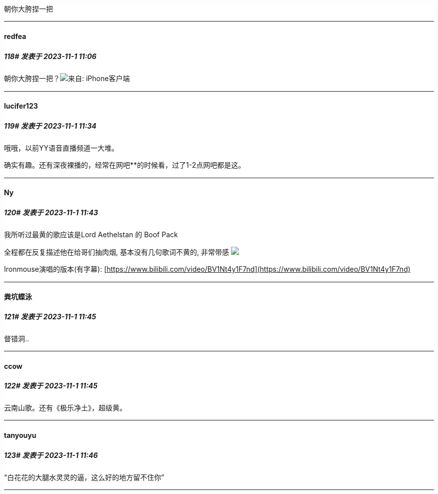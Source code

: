 朝你大胯捏一把


*****

####  redfea  
##### 118#       发表于 2023-11-1 11:06

朝你大胯捏一把？<img src="https://static.saraba1st.com/image/smiley/face2017/067.png" referrerpolicy="no-referrer">来自: iPhone客户端


*****

####  lucifer123  
##### 119#       发表于 2023-11-1 11:34

哦哦，以前YY语音直播频道一大堆。

确实有趣。还有深夜裸播的，经常在网吧**的时候看，过了1-2点网吧都是这。

*****

####  Ny  
##### 120#       发表于 2023-11-1 11:43

我所听过最黄的歌应该是Lord Aethelstan 的 Boof Pack

全程都在反复描述他在给哥们抽肉烟, 基本没有几句歌词不黄的, 非常带感 <img src="https://static.saraba1st.com/image/smiley/face2017/067.png" referrerpolicy="no-referrer">

Ironmouse演唱的版本(有字幕):
[https://www.bilibili.com/video/BV1Nt4y1F7nd](https://www.bilibili.com/video/BV1Nt4y1F7nd)


*****

####  粪坑蝶泳  
##### 121#       发表于 2023-11-1 11:45

督错洞..

*****

####  ccow  
##### 122#       发表于 2023-11-1 11:45

云南山歌。还有《极乐净土》，超级黄。

*****

####  tanyouyu  
##### 123#       发表于 2023-11-1 11:46

“白花花的大腿水灵灵的逼，这么好的地方留不住你”

*****

